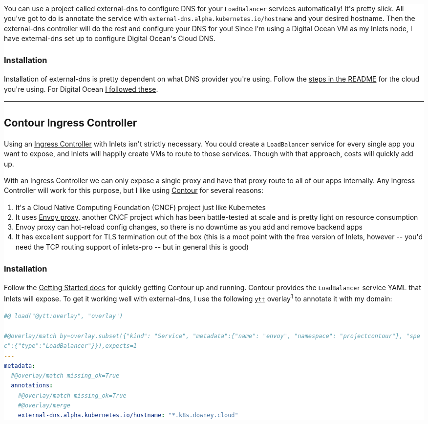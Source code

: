 You can use a project called [external-dns](https://github.com/kubernetes-sigs/external-dns) to configure DNS for your `LoadBalancer` services automatically! It's pretty slick. All you've got to do is annotate the service with `external-dns.alpha.kubernetes.io/hostname` and your desired hostname. Then the external-dns controller will do the rest and configure your DNS for you! Since I'm using a Digital Ocean VM as my Inlets node, I have external-dns set up to configure Digital Ocean's Cloud DNS.

### Installation
Installation of external-dns is pretty dependent on what DNS provider you're using. Follow the [steps in the README](https://github.com/kubernetes-sigs/external-dns) for the cloud you're using. For Digital Ocean [I followed these](https://github.com/kubernetes-sigs/external-dns/blob/master/docs/tutorials/digitalocean.md).

---

## Contour Ingress Controller

Using an [Ingress Controller](https://kubernetes.io/docs/concepts/services-networking/ingress-controllers/) with Inlets isn't strictly necessary. You could create a `LoadBalancer` service for every single app you want to expose, and Inlets will happily create VMs to route to those services. Though with that approach, costs will quickly add up.

With an Ingress Controller we can only expose a single proxy and have that proxy route to all of our apps internally. Any Ingress Controller will work for this purpose, but I like using [Contour](https://projectcontour.io/) for several reasons:
1. It's a Cloud Native Computing Foundation (CNCF) project just like Kubernetes
2. It uses [Envoy proxy](https://www.envoyproxy.io/), another CNCF project which has been battle-tested at scale and is pretty light on resource consumption
3. Envoy proxy can hot-reload config changes, so there is no downtime as you add and remove backend apps
4. It has excellent support for TLS termination out of the box (this is a moot point with the free version of Inlets, however -- you'd need the TCP routing support of inlets-pro -- but in general this is good)

### Installation
Follow the [Getting Started docs](https://projectcontour.io/getting-started/) for quickly getting Contour up and running. Contour provides the `LoadBalancer` service YAML that Inlets will expose. To get it working well with external-dns, I use the following [`ytt`](https://get-ytt.io/) overlay<sup>1</sup> to annotate it with my domain:

```yaml
#@ load("@ytt:overlay", "overlay")

#@overlay/match by=overlay.subset({"kind": "Service", "metadata":{"name": "envoy", "namespace": "projectcontour"}, "spec":{"type":"LoadBalancer"}}),expects=1
---
metadata:
  #@overlay/match missing_ok=True
  annotations:
    #@overlay/match missing_ok=True
    #@overlay/merge
    external-dns.alpha.kubernetes.io/hostname: "*.k8s.downey.cloud"
```
